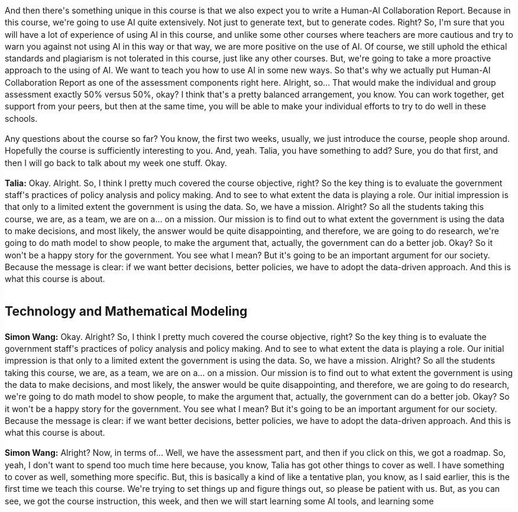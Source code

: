 And then there's something unique in this course is that we also expect you to write a Human-AI Collaboration Report. Because in this course, we're going to use AI quite extensively. Not just to generate text, but to generate codes. Right? So, I'm sure that you will have a lot of experience of using AI in this course, and unlike some other courses where teachers are more cautious and try to warn you against not using AI in this way or that way, we are more positive on the use of AI. Of course, we still uphold the ethical standards and plagiarism is not tolerated in this course, just like any other courses. But, we're going to take a more proactive approach to the using of AI. We want to teach you how to use AI in some new ways. So that's why we actually put Human-AI Collaboration Report as one of the assessment components right here. Alright, so… That would make the individual and group assessment exactly 50% versus 50%, okay? I think that's a pretty balanced arrangement, you know. You can work together, get support from your peers, but then at the same time, you will be able to make your individual efforts to try to do well in these schools.

Any questions about the course so far? You know, the first two weeks, usually, we just introduce the course, people shop around. Hopefully the course is sufficiently interesting to you. And, yeah. Talia, you have something to add? Sure, you do that first, and then I will go back to talk about my week one stuff. Okay.

**Talia:** Okay. Alright. So, I think I pretty much covered the course objective, right? So the key thing is to evaluate the government staff's practices of policy analysis and policy making. And to see to what extent the data is playing a role. Our initial impression is that only to a limited extent the government is using the data. So, we have a mission. Alright? So all the students taking this course, we are, as a team, we are on a… on a mission. Our mission is to find out to what extent the government is using the data to make decisions, and most likely, the answer would be quite disappointing, and therefore, we are going to do research, we're going to do math model to show people, to make the argument that, actually, the government can do a better job. Okay? So it won't be a happy story for the government. You see what I mean? But it's going to be an important argument for our society. Because the message is clear: if we want better decisions, better policies, we have to adopt the data-driven approach. And this is what this course is about.

## Technology and Mathematical Modeling

**Simon Wang:** Okay. Alright? So, I think I pretty much covered the course objective, right? So the key thing is to evaluate the government staff's practices of policy analysis and policy making. And to see to what extent the data is playing a role. Our initial impression is that only to a limited extent the government is using the data. So, we have a mission. Alright? So all the students taking this course, we are, as a team, we are on a… on a mission. Our mission is to find out to what extent the government is using the data to make decisions, and most likely, the answer would be quite disappointing, and therefore, we are going to do research, we're going to do math model to show people, to make the argument that, actually, the government can do a better job. Okay? So it won't be a happy story for the government. You see what I mean? But it's going to be an important argument for our society. Because the message is clear: if we want better decisions, better policies, we have to adopt the data-driven approach. And this is what this course is about.

**Simon Wang:** Alright? Now, in terms of… Well, we have the assessment part, and then if you click on this, we got a roadmap. So, yeah, I don't want to spend too much time here because, you know, Talia has got other things to cover as well. I have something to cover as well, something more specific. But, this is basically a kind of like a tentative plan, you know, as I said earlier, this is the first time we teach this course. We're trying to set things up and figure things out, so please be patient with us. But, as you can see, we got the course instruction, this week, and then we will start learning some AI tools, and learning some